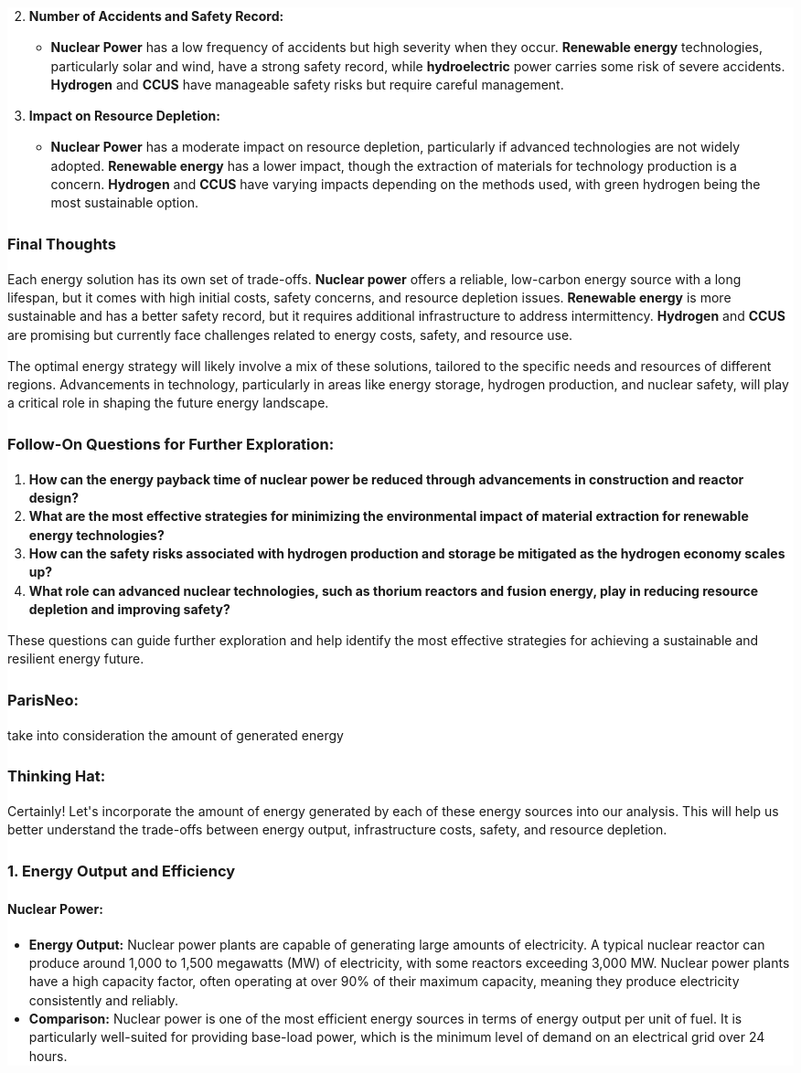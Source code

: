 2. **Number of Accidents and Safety Record:**
   - **Nuclear Power** has a low frequency of accidents but high severity when they occur. **Renewable energy** technologies, particularly solar and wind, have a strong safety record, while **hydroelectric** power carries some risk of severe accidents. **Hydrogen** and **CCUS** have manageable safety risks but require careful management.

3. **Impact on Resource Depletion:**
   - **Nuclear Power** has a moderate impact on resource depletion, particularly if advanced technologies are not widely adopted. **Renewable energy** has a lower impact, though the extraction of materials for technology production is a concern. **Hydrogen** and **CCUS** have varying impacts depending on the methods used, with green hydrogen being the most sustainable option.

### Final Thoughts

Each energy solution has its own set of trade-offs. **Nuclear power** offers a reliable, low-carbon energy source with a long lifespan, but it comes with high initial costs, safety concerns, and resource depletion issues. **Renewable energy** is more sustainable and has a better safety record, but it requires additional infrastructure to address intermittency. **Hydrogen** and **CCUS** are promising but currently face challenges related to energy costs, safety, and resource use.

The optimal energy strategy will likely involve a mix of these solutions, tailored to the specific needs and resources of different regions. Advancements in technology, particularly in areas like energy storage, hydrogen production, and nuclear safety, will play a critical role in shaping the future energy landscape.

### Follow-On Questions for Further Exploration:

1. **How can the energy payback time of nuclear power be reduced through advancements in construction and reactor design?**
2. **What are the most effective strategies for minimizing the environmental impact of material extraction for renewable energy technologies?**
3. **How can the safety risks associated with hydrogen production and storage be mitigated as the hydrogen economy scales up?**
4. **What role can advanced nuclear technologies, such as thorium reactors and fusion energy, play in reducing resource depletion and improving safety?**

These questions can guide further exploration and help identify the most effective strategies for achieving a sustainable and resilient energy future.
### ParisNeo:
take into consideration the amount of generated energy
### Thinking Hat:
Certainly! Let's incorporate the amount of energy generated by each of these energy sources into our analysis. This will help us better understand the trade-offs between energy output, infrastructure costs, safety, and resource depletion. 

### 1. **Energy Output and Efficiency**

#### **Nuclear Power:**
- **Energy Output:** Nuclear power plants are capable of generating large amounts of electricity. A typical nuclear reactor can produce around 1,000 to 1,500 megawatts (MW) of electricity, with some reactors exceeding 3,000 MW. Nuclear power plants have a high capacity factor, often operating at over 90% of their maximum capacity, meaning they produce electricity consistently and reliably.
- **Comparison:** Nuclear power is one of the most efficient energy sources in terms of energy output per unit of fuel. It is particularly well-suited for providing base-load power, which is the minimum level of demand on an electrical grid over 24 hours.
